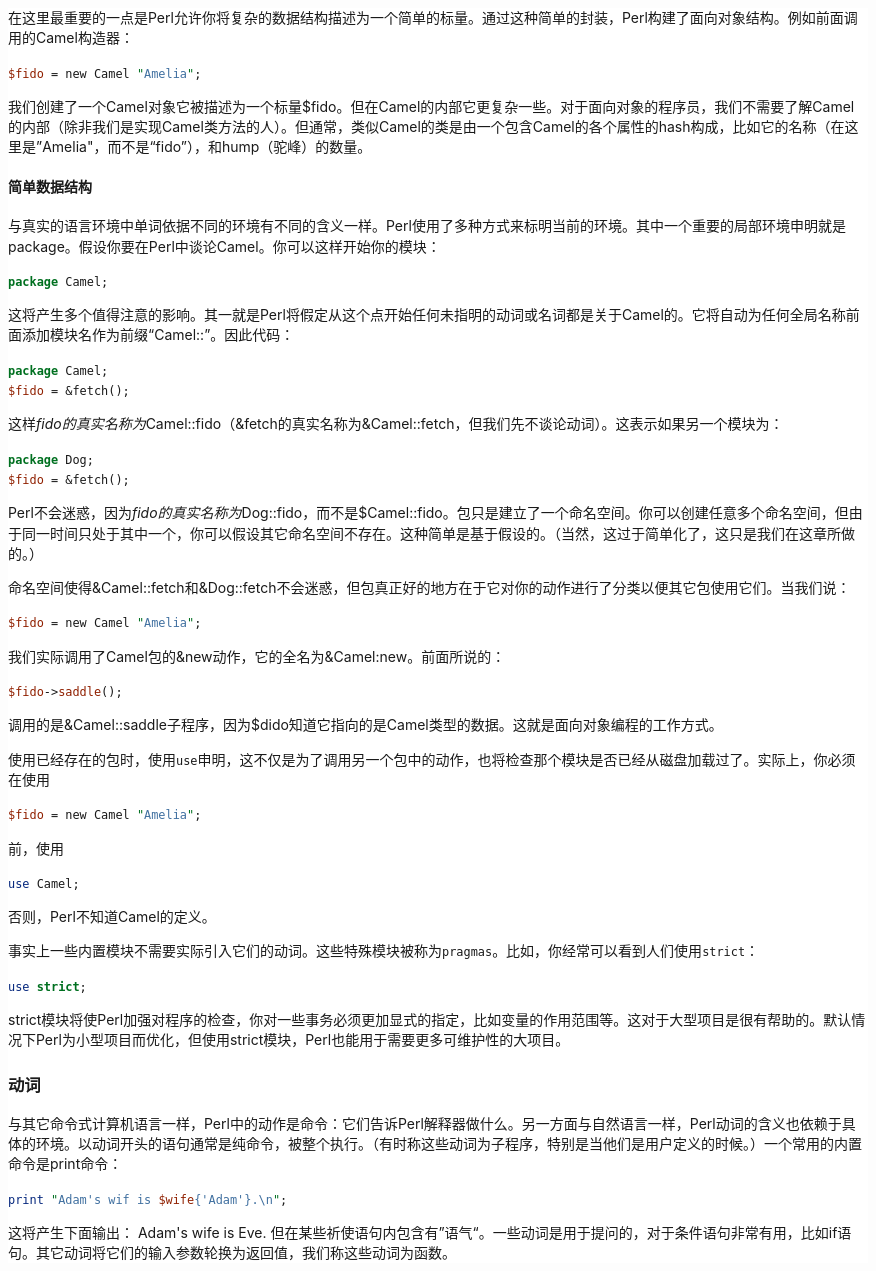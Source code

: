 在这里最重要的一点是Perl允许你将复杂的数据结构描述为一个简单的标量。通过这种简单的封装，Perl构建了面向对象结构。例如前面调用的Camel构造器：
```perl
$fido = new Camel "Amelia";
```
我们创建了一个Camel对象它被描述为一个标量$fido。但在Camel的内部它更复杂一些。对于面向对象的程序员，我们不需要了解Camel的内部（除非我们是实现Camel类方法的人）。但通常，类似Camel的类是由一个包含Camel的各个属性的hash构成，比如它的名称（在这里是”Amelia"，而不是“fido”），和hump（驼峰）的数量。

#### 简单数据结构
与真实的语言环境中单词依据不同的环境有不同的含义一样。Perl使用了多种方式来标明当前的环境。其中一个重要的局部环境申明就是package。假设你要在Perl中谈论Camel。你可以这样开始你的模块：
```perl
package Camel;
```
这将产生多个值得注意的影响。其一就是Perl将假定从这个点开始任何未指明的动词或名词都是关于Camel的。它将自动为任何全局名称前面添加模块名作为前缀“Camel::”。因此代码：
```perl
package Camel;
$fido = &fetch();
```
这样$fido的真实名称为$Camel::fido（&fetch的真实名称为&Camel::fetch，但我们先不谈论动词）。这表示如果另一个模块为：
```perl
package Dog;
$fido = &fetch();
```
Perl不会迷惑，因为$fido的真实名称为$Dog::fido，而不是$Camel::fido。包只是建立了一个命名空间。你可以创建任意多个命名空间，但由于同一时间只处于其中一个，你可以假设其它命名空间不存在。这种简单是基于假设的。（当然，这过于简单化了，这只是我们在这章所做的。）

命名空间使得&Camel::fetch和&Dog::fetch不会迷惑，但包真正好的地方在于它对你的动作进行了分类以便其它包使用它们。当我们说：
```perl
$fido = new Camel "Amelia";
```
我们实际调用了Camel包的&new动作，它的全名为&Camel:new。前面所说的：
```perl
$fido->saddle();
```
调用的是&Camel::saddle子程序，因为$dido知道它指向的是Camel类型的数据。这就是面向对象编程的工作方式。

使用已经存在的包时，使用<code>use</code>申明，这不仅是为了调用另一个包中的动作，也将检查那个模块是否已经从磁盘加载过了。实际上，你必须在使用
```perl
$fido = new Camel "Amelia";
```
前，使用
```perl
use Camel;
```
否则，Perl不知道Camel的定义。

事实上一些内置模块不需要实际引入它们的动词。这些特殊模块被称为<code>pragmas</code>。比如，你经常可以看到人们使用<code>strict</code>：
```perl
use strict;
```
strict模块将使Perl加强对程序的检查，你对一些事务必须更加显式的指定，比如变量的作用范围等。这对于大型项目是很有帮助的。默认情况下Perl为小型项目而优化，但使用strict模块，Perl也能用于需要更多可维护性的大项目。

### 动词
与其它命令式计算机语言一样，Perl中的动作是命令：它们告诉Perl解释器做什么。另一方面与自然语言一样，Perl动词的含义也依赖于具体的环境。以动词开头的语句通常是纯命令，被整个执行。（有时称这些动词为子程序，特别是当他们是用户定义的时候。）一个常用的内置命令是print命令：
```perl
print "Adam's wif is $wife{'Adam'}.\n";
```
这将产生下面输出：
<example>
Adam's wife is Eve.
</example>
但在某些祈使语句内包含有”语气“。一些动词是用于提问的，对于条件语句非常有用，比如if语句。其它动词将它们的输入参数轮换为返回值，我们称这些动词为函数。
